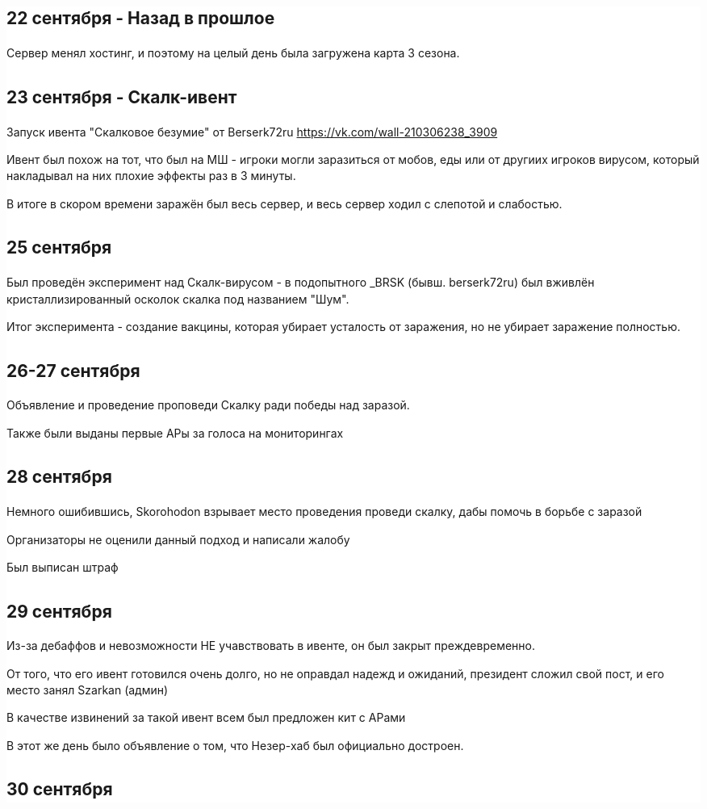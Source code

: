 <iframe width="853" height="480" src="https://www.youtube.com/embed/tHAELr7NGvA?si=11RGwJ_BveppjZX_" title="YouTube video player" frameborder="0" allow="accelerometer; autoplay; clipboard-write; encrypted-media; gyroscope; picture-in-picture; web-share" referrerpolicy="strict-origin-when-cross-origin" allowfullscreen></iframe>

## 22 сентября - Назад в прошлое

Сервер менял хостинг, и поэтому на целый день была загружена карта 3 сезона.

## 23 сентября - Скалк-ивент

Запуск ивента "Скалковое безумие" от Berserk72ru <https://vk.com/wall-210306238_3909>

Ивент был похож на тот, что был на МШ - игроки могли заразиться от мобов, еды или от другиих игроков вирусом, который накладывал на них плохие эффекты раз в 3 минуты.

В итоге в скором времени заражён был весь сервер, и весь сервер ходил с слепотой и слабостью.

## 25 сентября

Был проведён эксперимент над Скалк-вирусом - в подопытного _BRSK (бывш. berserk72ru) был вживлён кристаллизированный осколок скалка под названием "Шум".

Итог эксперимента - создание вакцины, которая убирает усталость от заражения, но не убирает заражение полностью.

## 26-27 сентября

Объявление и проведение проповеди Скалку ради победы над заразой.

Также были выданы первые АРы за голоса на мониторингах

## 28 сентября

Немного ошибившись, Skorohodon взрывает место проведения проведи скалку, дабы помочь в борьбе с заразой

Организаторы не оценили данный подход и написали жалобу

Был выписан штраф

## 29 сентября

Из-за дебаффов и невозможности НЕ учавствовать в ивенте, он был закрыт преждевременно.

От того, что его ивент готовился очень долго, но не оправдал надежд и ожиданий, президент сложил свой пост, и его место занял Szarkan (админ)

В качестве извинений за такой ивент всем был предложен кит с АРами

В этот же день было объявление о том, что Незер-хаб был официально достроен.

## 30 сентября
